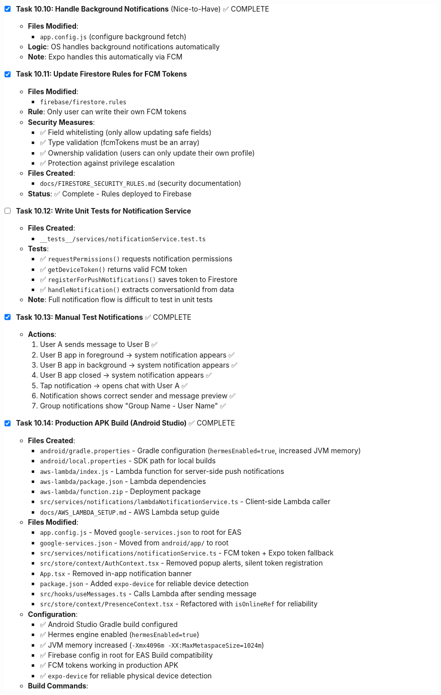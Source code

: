- [x] **Task 10.10: Handle Background Notifications** (Nice-to-Have) ✅ COMPLETE
  - **Files Modified**:
    - `app.config.js` (configure background fetch)
  - **Logic**: OS handles background notifications automatically
  - **Note**: Expo handles this automatically via FCM

- [x] **Task 10.11: Update Firestore Rules for FCM Tokens**
  - **Files Modified**:
    - `firebase/firestore.rules`
  - **Rule**: Only user can write their own FCM tokens
  - **Security Measures**:
    - ✅ Field whitelisting (only allow updating safe fields)
    - ✅ Type validation (fcmTokens must be an array)
    - ✅ Ownership validation (users can only update their own profile)
    - ✅ Protection against privilege escalation
  - **Files Created**:
    - `docs/FIRESTORE_SECURITY_RULES.md` (security documentation)
  - **Status**: ✅ Complete - Rules deployed to Firebase

- [ ] **Task 10.12: Write Unit Tests for Notification Service**
  - **Files Created**:
    - `__tests__/services/notificationService.test.ts`
  - **Tests**:
    - ✅ `requestPermissions()` requests notification permissions
    - ✅ `getDeviceToken()` returns valid FCM token
    - ✅ `registerForPushNotifications()` saves token to Firestore
    - ✅ `handleNotification()` extracts conversationId from data
  - **Note**: Full notification flow is difficult to test in unit tests

- [x] **Task 10.13: Manual Test Notifications** ✅ COMPLETE
  - **Actions**:
    1. User A sends message to User B ✅
    2. User B app in foreground → system notification appears ✅
    3. User B app in background → system notification appears ✅
    4. User B app closed → system notification appears ✅
    5. Tap notification → opens chat with User A ✅
    6. Notification shows correct sender and message preview ✅
    7. Group notifications show "Group Name - User Name" ✅

- [x] **Task 10.14: Production APK Build (Android Studio)** ✅ COMPLETE
  - **Files Created**:
    - `android/gradle.properties` - Gradle configuration (`hermesEnabled=true`, increased JVM memory)
    - `android/local.properties` - SDK path for local builds
    - `aws-lambda/index.js` - Lambda function for server-side push notifications
    - `aws-lambda/package.json` - Lambda dependencies
    - `aws-lambda/function.zip` - Deployment package
    - `src/services/notifications/lambdaNotificationService.ts` - Client-side Lambda caller
    - `docs/AWS_LAMBDA_SETUP.md` - AWS Lambda setup guide
  - **Files Modified**:
    - `app.config.js` - Moved `google-services.json` to root for EAS
    - `google-services.json` - Moved from `android/app/` to root
    - `src/services/notifications/notificationService.ts` - FCM token + Expo token fallback
    - `src/store/context/AuthContext.tsx` - Removed popup alerts, silent token registration
    - `App.tsx` - Removed in-app notification banner
    - `package.json` - Added `expo-device` for reliable device detection
    - `src/hooks/useMessages.ts` - Calls Lambda after sending message
    - `src/store/context/PresenceContext.tsx` - Refactored with `isOnlineRef` for reliability
  - **Configuration**:
    - ✅ Android Studio Gradle build configured
    - ✅ Hermes engine enabled (`hermesEnabled=true`)
    - ✅ JVM memory increased (`-Xmx4096m -XX:MaxMetaspaceSize=1024m`)
    - ✅ Firebase config in root for EAS Build compatibility
    - ✅ FCM tokens working in production APK
    - ✅ `expo-device` for reliable physical device detection
  - **Build Commands**: